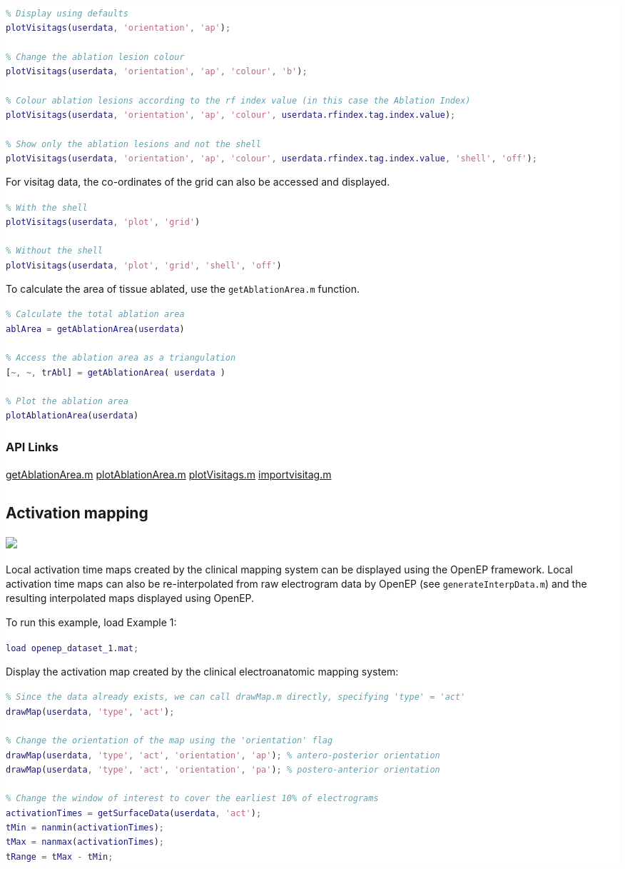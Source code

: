 ```matlab
% Display using defaults
plotVisitags(userdata, 'orientation', 'ap');

% Change the ablation lesion colour
plotVisitags(userdata, 'orientation', 'ap', 'colour', 'b');

% Colour ablation lesions according to the rf index value (in this case the Ablation Index)
plotVisitags(userdata, 'orientation', 'ap', 'colour', userdata.rfindex.tag.index.value);

% Show only the ablation lesions and not the shell
plotVisitags(userdata, 'orientation', 'ap', 'colour', userdata.rfindex.tag.index.value, 'shell', 'off');
```
For visitag data, the co-ordinates of the grid can also be accessed and displayed.
```matlab
% With the shell
plotVisitags(userdata, 'plot', 'grid')

% Without the shell
plotVisitags(userdata, 'plot', 'grid', 'shell', 'off')
```
To calculate the area of tissue ablated, use the `getAblationArea.m` function.
```matlab
% Calculate the total ablation area
ablArea = getAblationArea(userdata)

% Access the ablation area as a triangulation
[~, ~, trAbl] = getAblationArea( userdata )

% Plot the ablation area
plotAblationArea(userdata)
```
### API Links
[getAblationArea.m](/api#getablationarea)
[plotAblationArea.m](/api#plotablationarea)
[plotVisitags.m](/api#plotvisitags)
[importvisitag.m](/api#importvisitag)

## Activation mapping
<img src="/images/gallery-lat.png">

Local activation time maps created by the clinical mapping system can be displayed using the OpenEP framework. Local activation time maps can also be re-interpolated from raw electrogram data by OpenEP (see `generateInterpData.m`) and the resulting interpolated maps displayed using OpenEP.

To run this example, load Example 1:
```matlab
load openep_dataset_1.mat;
```

Display the activation map created by the clinical electroanatomic mapping system:
```matlab
% Since the data already exists, we can call drawMap.m directly, specifying 'type' = 'act'
drawMap(userdata, 'type', 'act');

% Change the orientation of the map using the 'orientation' flag
drawMap(userdata, 'type', 'act', 'orientation', 'ap'); % antero-posterior orientation
drawMap(userdata, 'type', 'act', 'orientation', 'pa'); % postero-anterior orientation

% Change the window of interest to cover the earliest 10% of electrograms
activationTimes = getSurfaceData(userdata, 'act');
tMin = nanmin(activationTimes);
tMax = nanmax(activationTimes);
tRange = tMax - tMin;
```